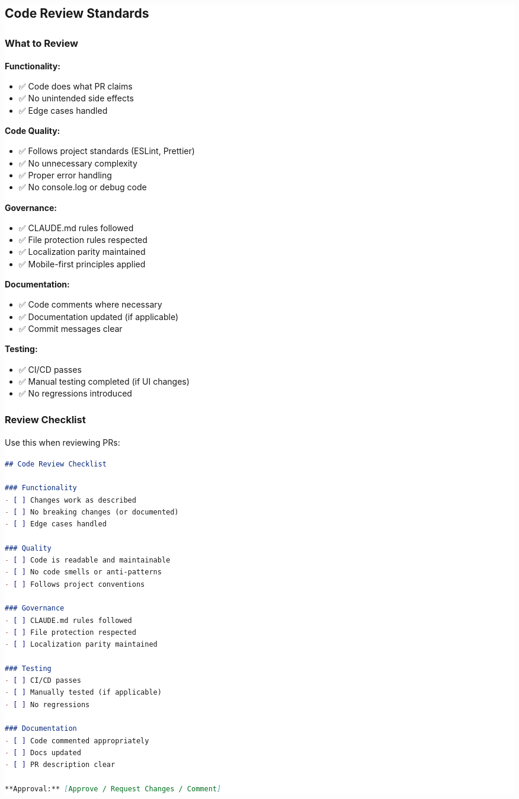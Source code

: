 
## Code Review Standards

### What to Review

**Functionality:**
- ✅ Code does what PR claims
- ✅ No unintended side effects
- ✅ Edge cases handled

**Code Quality:**
- ✅ Follows project standards (ESLint, Prettier)
- ✅ No unnecessary complexity
- ✅ Proper error handling
- ✅ No console.log or debug code

**Governance:**
- ✅ CLAUDE.md rules followed
- ✅ File protection rules respected
- ✅ Localization parity maintained
- ✅ Mobile-first principles applied

**Documentation:**
- ✅ Code comments where necessary
- ✅ Documentation updated (if applicable)
- ✅ Commit messages clear

**Testing:**
- ✅ CI/CD passes
- ✅ Manual testing completed (if UI changes)
- ✅ No regressions introduced

### Review Checklist

Use this when reviewing PRs:

```markdown
## Code Review Checklist

### Functionality
- [ ] Changes work as described
- [ ] No breaking changes (or documented)
- [ ] Edge cases handled

### Quality
- [ ] Code is readable and maintainable
- [ ] No code smells or anti-patterns
- [ ] Follows project conventions

### Governance
- [ ] CLAUDE.md rules followed
- [ ] File protection respected
- [ ] Localization parity maintained

### Testing
- [ ] CI/CD passes
- [ ] Manually tested (if applicable)
- [ ] No regressions

### Documentation
- [ ] Code commented appropriately
- [ ] Docs updated
- [ ] PR description clear

**Approval:** [Approve / Request Changes / Comment]
```